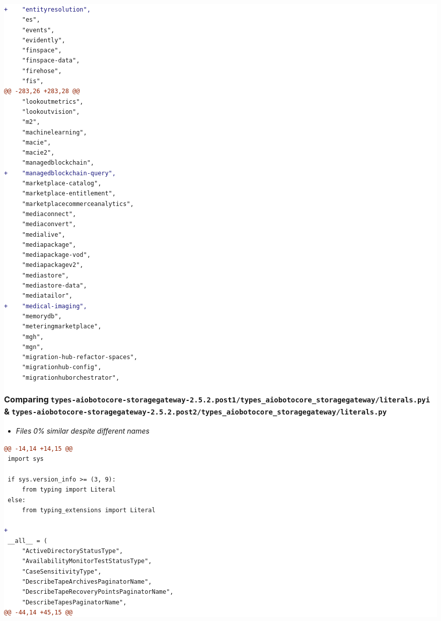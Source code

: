 ```diff
+    "entityresolution",
     "es",
     "events",
     "evidently",
     "finspace",
     "finspace-data",
     "firehose",
     "fis",
@@ -283,26 +283,28 @@
     "lookoutmetrics",
     "lookoutvision",
     "m2",
     "machinelearning",
     "macie",
     "macie2",
     "managedblockchain",
+    "managedblockchain-query",
     "marketplace-catalog",
     "marketplace-entitlement",
     "marketplacecommerceanalytics",
     "mediaconnect",
     "mediaconvert",
     "medialive",
     "mediapackage",
     "mediapackage-vod",
     "mediapackagev2",
     "mediastore",
     "mediastore-data",
     "mediatailor",
+    "medical-imaging",
     "memorydb",
     "meteringmarketplace",
     "mgh",
     "mgn",
     "migration-hub-refactor-spaces",
     "migrationhub-config",
     "migrationhuborchestrator",
```

### Comparing `types-aiobotocore-storagegateway-2.5.2.post1/types_aiobotocore_storagegateway/literals.pyi` & `types-aiobotocore-storagegateway-2.5.2.post2/types_aiobotocore_storagegateway/literals.py`

 * *Files 0% similar despite different names*

```diff
@@ -14,14 +14,15 @@
 import sys
 
 if sys.version_info >= (3, 9):
     from typing import Literal
 else:
     from typing_extensions import Literal
 
+
 __all__ = (
     "ActiveDirectoryStatusType",
     "AvailabilityMonitorTestStatusType",
     "CaseSensitivityType",
     "DescribeTapeArchivesPaginatorName",
     "DescribeTapeRecoveryPointsPaginatorName",
     "DescribeTapesPaginatorName",
@@ -44,14 +45,15 @@
```